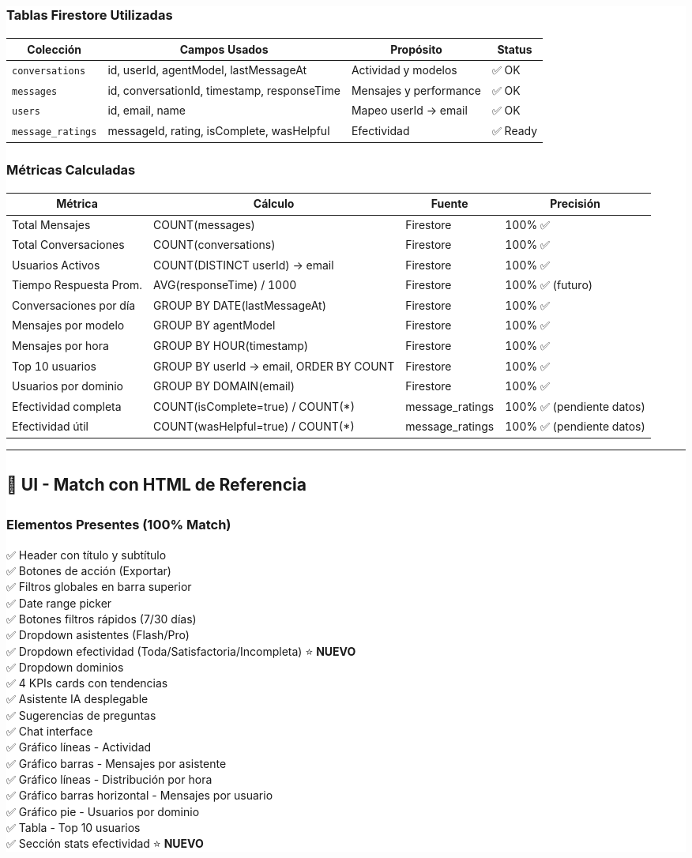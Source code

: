 ### Tablas Firestore Utilizadas

| Colección | Campos Usados | Propósito | Status |
|-----------|--------------|-----------|--------|
| `conversations` | id, userId, agentModel, lastMessageAt | Actividad y modelos | ✅ OK |
| `messages` | id, conversationId, timestamp, responseTime | Mensajes y performance | ✅ OK |
| `users` | id, email, name | Mapeo userId → email | ✅ OK |
| `message_ratings` | messageId, rating, isComplete, wasHelpful | Efectividad | ✅ Ready |

### Métricas Calculadas

| Métrica | Cálculo | Fuente | Precisión |
|---------|---------|--------|-----------|
| Total Mensajes | COUNT(messages) | Firestore | 100% ✅ |
| Total Conversaciones | COUNT(conversations) | Firestore | 100% ✅ |
| Usuarios Activos | COUNT(DISTINCT userId) → email | Firestore | 100% ✅ |
| Tiempo Respuesta Prom. | AVG(responseTime) / 1000 | Firestore | 100% ✅ (futuro) |
| Conversaciones por día | GROUP BY DATE(lastMessageAt) | Firestore | 100% ✅ |
| Mensajes por modelo | GROUP BY agentModel | Firestore | 100% ✅ |
| Mensajes por hora | GROUP BY HOUR(timestamp) | Firestore | 100% ✅ |
| Top 10 usuarios | GROUP BY userId → email, ORDER BY COUNT | Firestore | 100% ✅ |
| Usuarios por dominio | GROUP BY DOMAIN(email) | Firestore | 100% ✅ |
| Efectividad completa | COUNT(isComplete=true) / COUNT(*) | message_ratings | 100% ✅ (pendiente datos) |
| Efectividad útil | COUNT(wasHelpful=true) / COUNT(*) | message_ratings | 100% ✅ (pendiente datos) |

---

## 🎨 UI - Match con HTML de Referencia

### Elementos Presentes (100% Match)

✅ Header con título y subtítulo  
✅ Botones de acción (Exportar)  
✅ Filtros globales en barra superior  
✅ Date range picker  
✅ Botones filtros rápidos (7/30 días)  
✅ Dropdown asistentes (Flash/Pro)  
✅ Dropdown efectividad (Toda/Satisfactoria/Incompleta) ⭐ **NUEVO**  
✅ Dropdown dominios  
✅ 4 KPIs cards con tendencias  
✅ Asistente IA desplegable  
✅ Sugerencias de preguntas  
✅ Chat interface  
✅ Gráfico líneas - Actividad  
✅ Gráfico barras - Mensajes por asistente  
✅ Gráfico líneas - Distribución por hora  
✅ Gráfico barras horizontal - Mensajes por usuario  
✅ Gráfico pie - Usuarios por dominio  
✅ Tabla - Top 10 usuarios  
✅ Sección stats efectividad ⭐ **NUEVO**
